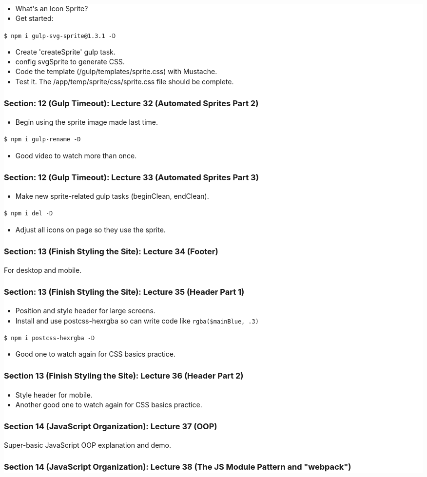 * What's an Icon Sprite?
* Get started:
```
$ npm i gulp-svg-sprite@1.3.1 -D
```
* Create 'createSprite' gulp task.
* config svgSprite to generate CSS.
* Code the template (/gulp/templates/sprite.css) with Mustache.
* Test it. The /app/temp/sprite/css/sprite.css file should be complete.

### Section: 12 (Gulp Timeout): Lecture 32 (Automated Sprites Part 2)

* Begin using the sprite image made last time.
```
$ npm i gulp-rename -D
```
* Good video to watch more than once.

### Section: 12 (Gulp Timeout): Lecture 33 (Automated Sprites Part 3)

* Make new sprite-related gulp tasks (beginClean, endClean).
```
$ npm i del -D
```
* Adjust all icons on page so they use the sprite.

### Section: 13 (Finish Styling the Site): Lecture 34 (Footer)

For desktop and mobile.

### Section: 13 (Finish Styling the Site): Lecture 35 (Header Part 1)

* Position and style header for large screens.
* Install and use postcss-hexrgba so can write code like ```rgba($mainBlue, .3)```
```
$ npm i postcss-hexrgba -D
```
* Good one to watch again for CSS basics practice.

### Section 13 (Finish Styling the Site): Lecture 36 (Header Part 2)

* Style header for mobile.
* Another good one to watch again for CSS basics practice.

### Section 14 (JavaScript Organization): Lecture 37 (OOP)

Super-basic JavaScript OOP explanation and demo.

### Section 14 (JavaScript Organization): Lecture 38 (The JS Module Pattern and "webpack")
